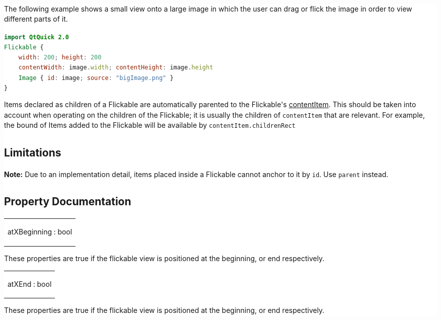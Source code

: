 The following example shows a small view onto a large image in which the user can drag or flick the image in order to view different parts of it.

``` qml
import QtQuick 2.0
Flickable {
    width: 200; height: 200
    contentWidth: image.width; contentHeight: image.height
    Image { id: image; source: "bigImage.png" }
}
```

Items declared as children of a Flickable are automatically parented to the Flickable's [contentItem](#contentItem-prop). This should be taken into account when operating on the children of the Flickable; it is usually the children of `contentItem` that are relevant. For example, the bound of Items added to the Flickable will be available by `contentItem.childrenRect`

<span id="limitations"></span>
Limitations
-----------

**Note:** Due to an implementation detail, items placed inside a Flickable cannot anchor to it by `id`. Use `parent` instead.

Property Documentation
----------------------

<table>
<colgroup>
<col width="100%" />
</colgroup>
<tbody>
<tr class="odd">
<td><p><span id="atXBeginning-prop"></span><span class="name">atXBeginning</span> : <span class="type">bool</span></p></td>
</tr>
</tbody>
</table>

These properties are true if the flickable view is positioned at the beginning, or end respectively.

<table>
<colgroup>
<col width="100%" />
</colgroup>
<tbody>
<tr class="odd">
<td><p><span id="atXEnd-prop"></span><span class="name">atXEnd</span> : <span class="type">bool</span></p></td>
</tr>
</tbody>
</table>

These properties are true if the flickable view is positioned at the beginning, or end respectively.
